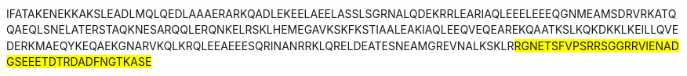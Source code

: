 <span>I</span><span>F</span><span>A</span><span>T</span><span>A</span><span>K</span><span>E</span><span>N</span><span>E</span><span>K</span><span>K</span><span>A</span><span>K</span><span>S</span><span>L</span><span>E</span><span>A</span><span>D</span><span>L</span><span>M</span><span>Q</span><span>L</span><span>Q</span><span>E</span><span>D</span><span>L</span><span>A</span><span>A</span><span>A</span><span>E</span><span>R</span><span>A</span><span>R</span><span>K</span><span>Q</span><span>A</span><span>D</span><span>L</span><span>E</span><span>K</span><span>E</span><span>E</span><span>L</span><span>A</span><span>E</span><span>E</span><span>L</span><span>A</span><span>S</span><span>S</span><span>L</span><span>S</span><span>G</span><span>R</span><span>N</span><span>A</span><span>L</span><span>Q</span><span>D</span><span>E</span><span>K</span><span>R</span><span>R</span><span>L</span><span>E</span><span>A</span><span>R</span><span>I</span><span>A</span><span>Q</span><span>L</span><span>E</span><span>E</span><span>E</span><span>L</span><span>E</span><span>E</span><span>E</span><span>Q</span><span>G</span><span>N</span><span>M</span><span>E</span><span>A</span><span>M</span><span>S</span><span>D</span><span>R</span><span>V</span><span>R</span><span>K</span><span>A</span><span>T</span><span>Q</span><span>Q</span><span>A</span><span>E</span><span>Q</span><span>L</span><span>S</span><span>N</span><span>E</span><span>L</span><span>A</span><span>T</span><span>E</span><span>R</span><span>S</span><span>T</span><span>A</span><span>Q</span><span>K</span><span>N</span><span>E</span><span>S</span><span>A</span><span>R</span><span>Q</span><span>Q</span><span>L</span><span>E</span><span>R</span><span>Q</span><span>N</span><span>K</span><span>E</span><span>L</span><span>R</span><span>S</span><span>K</span><span>L</span><span>H</span><span>E</span><span>M</span><span>E</span><span>G</span><span>A</span><span>V</span><span>K</span><span>S</span><span>K</span><span>F</span><span>K</span><span>S</span><span>T</span><span>I</span><span>A</span><span>A</span><span>L</span><span>E</span><span>A</span><span>K</span><span>I</span><span>A</span><span>Q</span><span>L</span><span>E</span><span>E</span><span>Q</span><span>V</span><span>E</span><span>Q</span><span>E</span><span>A</span><span>R</span><span>E</span><span>K</span><span>Q</span><span>A</span><span>A</span><span>T</span><span>K</span><span>S</span><span>L</span><span>K</span><span>Q</span><span>K</span><span>D</span><span>K</span><span>K</span><span>L</span><span>K</span><span>E</span><span>I</span><span>L</span><span>L</span><span>Q</span><span>V</span><span>E</span><span>D</span><span>E</span><span>R</span><span>K</span><span>M</span><span>A</span><span>E</span><span>Q</span><span>Y</span><span>K</span><span>E</span><span>Q</span><span>A</span><span>E</span><span>K</span><span>G</span><span>N</span><span>A</span><span>R</span><span>V</span><span>K</span><span>Q</span><span>L</span><span>K</span><span>R</span><span>Q</span><span>L</span><span>E</span><span>E</span><span>A</span><span>E</span><span>E</span><span>E</span><span>S</span><span>Q</span><span>R</span><span>I</span><span>N</span><span>A</span><span>N</span><span>R</span><span>R</span><span>K</span><span>L</span><span>Q</span><span>R</span><span>E</span><span>L</span><span>D</span><span>E</span><span>A</span><span>T</span><span>E</span><span>S</span><span>N</span><span>E</span><span>A</span><span>M</span><span>G</span><span>R</span><span>E</span><span>V</span><span>N</span><span>A</span><span>L</span><span>K</span><span>S</span><span>K</span><span>L</span><span>R</span><span style='background-color: yellow;'>R</span><span style='background-color: yellow;'>G</span><span style='background-color: yellow;'>N</span><span style='background-color: yellow;'>E</span><span style='background-color: yellow;'>T</span><span style='background-color: yellow;'>S</span><span style='background-color: yellow;'>F</span><span style='background-color: yellow;'>V</span><span style='background-color: yellow;'>P</span><span style='background-color: yellow;'>S</span><span style='background-color: yellow;'>R</span><span style='background-color: yellow;'>R</span><span style='background-color: yellow;'>S</span><span style='background-color: yellow;'>G</span><span style='background-color: yellow;'>G</span><span style='background-color: yellow;'>R</span><span style='background-color: yellow;'>R</span><span style='background-color: yellow;'>V</span><span style='background-color: yellow;'>I</span><span style='background-color: yellow;'>E</span><span style='background-color: yellow;'>N</span><span style='background-color: yellow;'>A</span><span style='background-color: yellow;'>D</span><span style='background-color: yellow;'>G</span><span style='background-color: yellow;'>S</span><span style='background-color: yellow;'>E</span><span style='background-color: yellow;'>E</span><span style='background-color: yellow;'>E</span><span style='background-color: yellow;'>T</span><span style='background-color: yellow;'>D</span><span style='background-color: yellow;'>T</span><span style='background-color: yellow;'>R</span><span style='background-color: yellow;'>D</span><span style='background-color: yellow;'>A</span><span style='background-color: yellow;'>D</span><span style='background-color: yellow;'>F</span><span style='background-color: yellow;'>N</span><span style='background-color: yellow;'>G</span><span style='background-color: yellow;'>T</span><span style='background-color: yellow;'>K</span><span style='background-color: yellow;'>A</span><span style='background-color: yellow;'>S</span><span style='background-color: yellow;'>E</span>